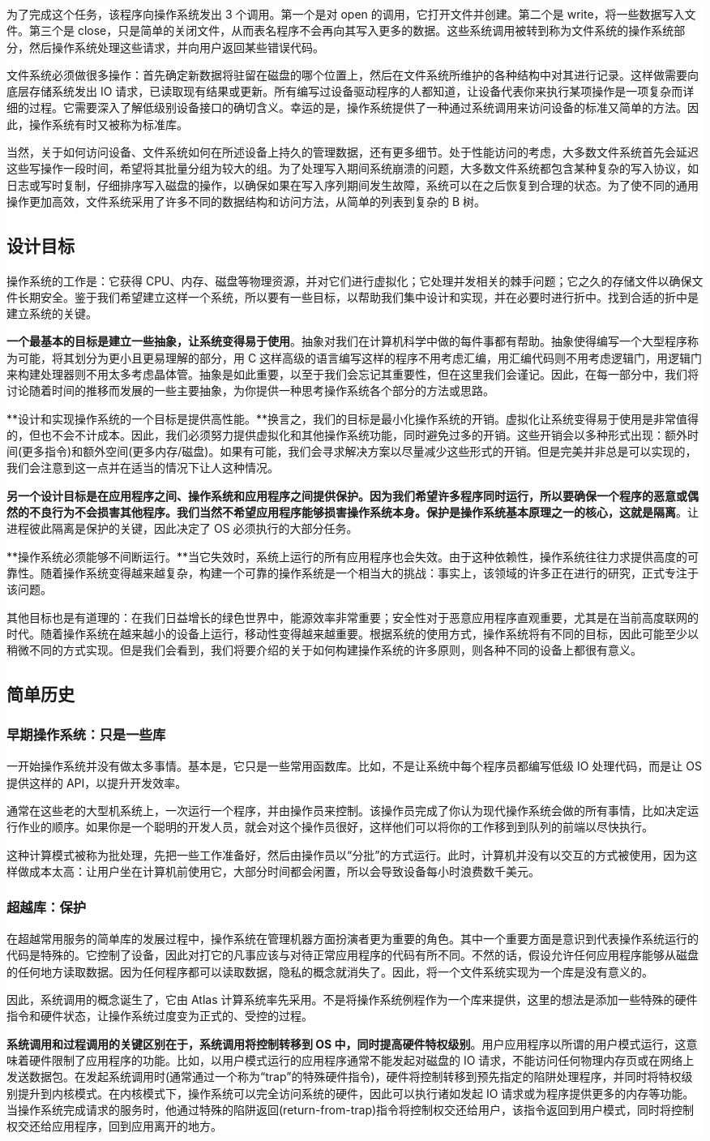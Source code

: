 ```c
```

为了完成这个任务，该程序向操作系统发出 3 个调用。第一个是对 open 的调用，它打开文件并创建。第二个是 write，将一些数据写入文件。第三个是 close，只是简单的关闭文件，从而表名程序不会再向其写入更多的数据。这些系统调用被转到称为文件系统的操作系统部分，然后操作系统处理这些请求，并向用户返回某些错误代码。

文件系统必须做很多操作：首先确定新数据将驻留在磁盘的哪个位置上，然后在文件系统所维护的各种结构中对其进行记录。这样做需要向底层存储系统发出 IO 请求，已读取现有结果或更新。所有编写过设备驱动程序的人都知道，让设备代表你来执行某项操作是一项复杂而详细的过程。它需要深入了解低级别设备接口的确切含义。幸运的是，操作系统提供了一种通过系统调用来访问设备的标准又简单的方法。因此，操作系统有时又被称为标准库。

当然，关于如何访问设备、文件系统如何在所述设备上持久的管理数据，还有更多细节。处于性能访问的考虑，大多数文件系统首先会延迟这些写操作一段时间，希望将其批量分组为较大的组。为了处理写入期间系统崩溃的问题，大多数文件系统都包含某种复杂的写入协议，如日志或写时复制，仔细排序写入磁盘的操作，以确保如果在写入序列期间发生故障，系统可以在之后恢复到合理的状态。为了使不同的通用操作更加高效，文件系统采用了许多不同的数据结构和访问方法，从简单的列表到复杂的 B 树。

## 设计目标

操作系统的工作是：它获得 CPU、内存、磁盘等物理资源，并对它们进行虚拟化；它处理并发相关的棘手问题；它之久的存储文件以确保文件长期安全。鉴于我们希望建立这样一个系统，所以要有一些目标，以帮助我们集中设计和实现，并在必要时进行折中。找到合适的折中是建立系统的关键。

**一个最基本的目标是建立一些抽象，让系统变得易于使用**。抽象对我们在计算机科学中做的每件事都有帮助。抽象使得编写一个大型程序称为可能，将其划分为更小且更易理解的部分，用 C 这样高级的语言编写这样的程序不用考虑汇编，用汇编代码则不用考虑逻辑门，用逻辑门来构建处理器则不用太多考虑晶体管。抽象是如此重要，以至于我们会忘记其重要性，但在这里我们会谨记。因此，在每一部分中，我们将讨论随着时间的推移而发展的一些主要抽象，为你提供一种思考操作系统各个部分的方法或思路。

**设计和实现操作系统的一个目标是提供高性能。**换言之，我们的目标是最小化操作系统的开销。虚拟化让系统变得易于使用是非常值得的，但也不会不计成本。因此，我们必须努力提供虚拟化和其他操作系统功能，同时避免过多的开销。这些开销会以多种形式出现：额外时间(更多指令)和额外空间(更多内存/磁盘)。如果有可能，我们会寻求解决方案以尽量减少这些形式的开销。但是完美并非总是可以实现的，我们会注意到这一点并在适当的情况下让人这种情况。

**另一个设计目标是在应用程序之间、操作系统和应用程序之间提供保护。**因为我们希望许多程序同时运行，所以要确保一个程序的恶意或偶然的不良行为不会损害其他程序。我们当然不希望应用程序能够损害操作系统本身。保护是操作系统基本原理之一的核心，这就是**隔离**。让进程彼此隔离是保护的关键，因此决定了 OS 必须执行的大部分任务。

**操作系统必须能够不间断运行。**当它失效时，系统上运行的所有应用程序也会失效。由于这种依赖性，操作系统往往力求提供高度的可靠性。随着操作系统变得越来越复杂，构建一个可靠的操作系统是一个相当大的挑战：事实上，该领域的许多正在进行的研究，正式专注于该问题。

其他目标也是有道理的：在我们日益增长的绿色世界中，能源效率非常重要；安全性对于恶意应用程序直观重要，尤其是在当前高度联网的时代。随着操作系统在越来越小的设备上运行，移动性变得越来越重要。根据系统的使用方式，操作系统将有不同的目标，因此可能至少以稍微不同的方式实现。但是我们会看到，我们将要介绍的关于如何构建操作系统的许多原则，则各种不同的设备上都很有意义。

## 简单历史

### 早期操作系统：只是一些库

一开始操作系统并没有做太多事情。基本是，它只是一些常用函数库。比如，不是让系统中每个程序员都编写低级 IO 处理代码，而是让 OS 提供这样的 API，以提升开发效率。

通常在这些老的大型机系统上，一次运行一个程序，并由操作员来控制。该操作员完成了你认为现代操作系统会做的所有事情，比如决定运行作业的顺序。如果你是一个聪明的开发人员，就会对这个操作员很好，这样他们可以将你的工作移到到队列的前端以尽快执行。

这种计算模式被称为批处理，先把一些工作准备好，然后由操作员以“分批”的方式运行。此时，计算机并没有以交互的方式被使用，因为这样做成本太高：让用户坐在计算机前使用它，大部分时间都会闲置，所以会导致设备每小时浪费数千美元。

### 超越库：保护

在超越常用服务的简单库的发展过程中，操作系统在管理机器方面扮演者更为重要的角色。其中一个重要方面是意识到代表操作系统运行的代码是特殊的。它控制了设备，因此对打它的凡事应该与对待正常应用程序的代码有所不同。不然的话，假设允许任何应用程序能够从磁盘的任何地方读取数据。因为任何程序都可以读取数据，隐私的概念就消失了。因此，将一个文件系统实现为一个库是没有意义的。

因此，系统调用的概念诞生了，它由 Atlas 计算系统率先采用。不是将操作系统例程作为一个库来提供，这里的想法是添加一些特殊的硬件指令和硬件状态，让操作系统过度变为正式的、受控的过程。

**系统调用和过程调用的关键区别在于，系统调用将控制转移到 OS 中，同时提高硬件特权级别**。用户应用程序以所谓的用户模式运行，这意味着硬件限制了应用程序的功能。比如，以用户模式运行的应用程序通常不能发起对磁盘的 IO 请求，不能访问任何物理内存页或在网络上发送数据包。在发起系统调用时(通常通过一个称为“trap”的特殊硬件指令)，硬件将控制转移到预先指定的陷阱处理程序，并同时将特权级别提升到内核模式。在内核模式下，操作系统可以完全访问系统的硬件，因此可以执行诸如发起 IO 请求或为程序提供更多的内存等功能。当操作系统完成请求的服务时，他通过特殊的陷阱返回(return-from-trap)指令将控制权交还给用户，该指令返回到用户模式，同时将控制权交还给应用程序，回到应用离开的地方。
